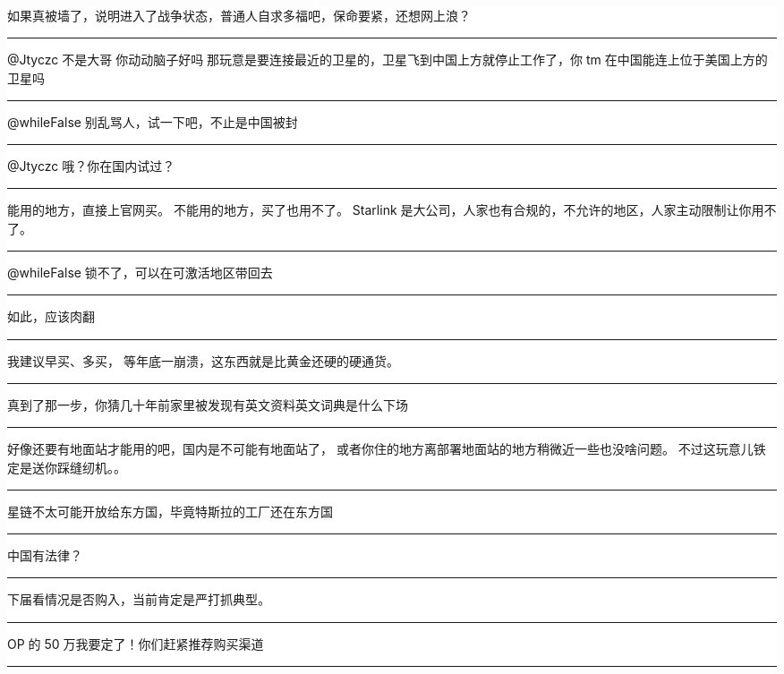 如果真被墙了，说明进入了战争状态，普通人自求多福吧，保命要紧，还想网上浪？

---------------------------------------------------

@Jtyczc 不是大哥 你动动脑子好吗 那玩意是要连接最近的卫星的，卫星飞到中国上方就停止工作了，你 tm 在中国能连上位于美国上方的卫星吗

---------------------------------------------------

@whileFalse 别乱骂人，试一下吧，不止是中国被封

---------------------------------------------------

@Jtyczc 哦？你在国内试过？

---------------------------------------------------

能用的地方，直接上官网买。
不能用的地方，买了也用不了。
Starlink 是大公司，人家也有合规的，不允许的地区，人家主动限制让你用不了。

---------------------------------------------------

@whileFalse 锁不了，可以在可激活地区带回去

---------------------------------------------------

如此，应该肉翻

---------------------------------------------------

我建议早买、多买，
等年底一崩溃，这东西就是比黄金还硬的硬通货。

---------------------------------------------------

真到了那一步，你猜几十年前家里被发现有英文资料英文词典是什么下场

---------------------------------------------------

好像还要有地面站才能用的吧，国内是不可能有地面站了，
或者你住的地方离部署地面站的地方稍微近一些也没啥问题。
不过这玩意儿铁定是送你踩缝纫机。。

---------------------------------------------------

星链不太可能开放给东方国，毕竟特斯拉的工厂还在东方国

---------------------------------------------------

中国有法律？

---------------------------------------------------

下届看情况是否购入，当前肯定是严打抓典型。

---------------------------------------------------

OP 的 50 万我要定了！你们赶紧推荐购买渠道

---------------------------------------------------
